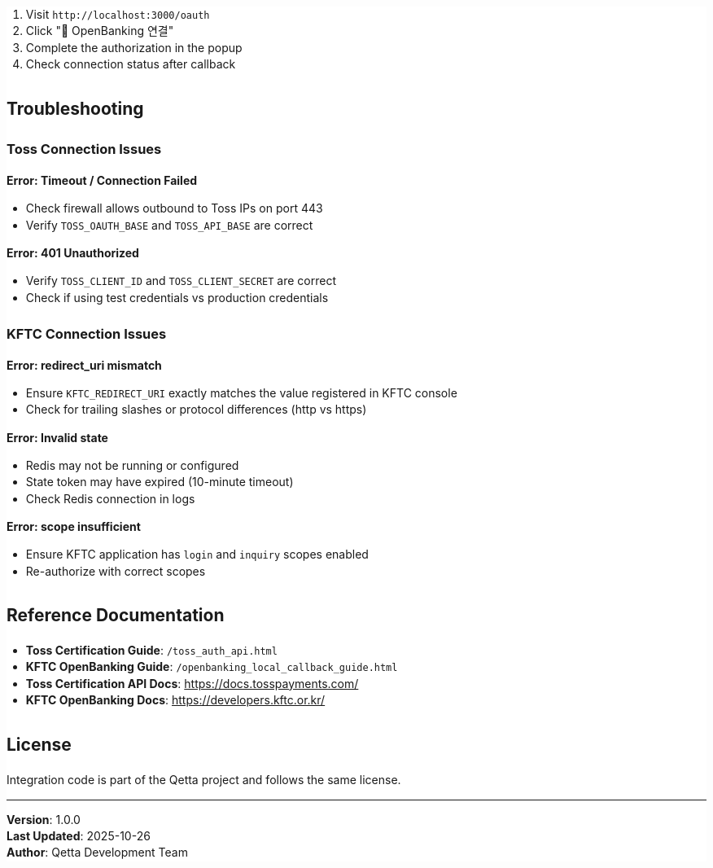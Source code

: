 1. Visit `http://localhost:3000/oauth`
2. Click "🔗 OpenBanking 연결"
3. Complete the authorization in the popup
4. Check connection status after callback

## Troubleshooting

### Toss Connection Issues

**Error: Timeout / Connection Failed**
- Check firewall allows outbound to Toss IPs on port 443
- Verify `TOSS_OAUTH_BASE` and `TOSS_API_BASE` are correct

**Error: 401 Unauthorized**
- Verify `TOSS_CLIENT_ID` and `TOSS_CLIENT_SECRET` are correct
- Check if using test credentials vs production credentials

### KFTC Connection Issues

**Error: redirect_uri mismatch**
- Ensure `KFTC_REDIRECT_URI` exactly matches the value registered in KFTC console
- Check for trailing slashes or protocol differences (http vs https)

**Error: Invalid state**
- Redis may not be running or configured
- State token may have expired (10-minute timeout)
- Check Redis connection in logs

**Error: scope insufficient**
- Ensure KFTC application has `login` and `inquiry` scopes enabled
- Re-authorize with correct scopes

## Reference Documentation

- **Toss Certification Guide**: `/toss_auth_api.html`
- **KFTC OpenBanking Guide**: `/openbanking_local_callback_guide.html`
- **Toss Certification API Docs**: https://docs.tosspayments.com/
- **KFTC OpenBanking Docs**: https://developers.kftc.or.kr/

## License

Integration code is part of the Qetta project and follows the same license.

---

**Version**: 1.0.0  
**Last Updated**: 2025-10-26  
**Author**: Qetta Development Team
